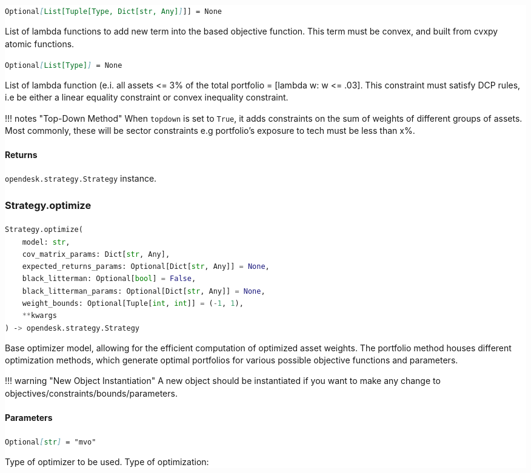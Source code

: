 ``` markdown title="custom_objectives"
Optional[List[Tuple[Type, Dict[str, Any]]]] = None
```
<div class="result" markdown>
List of lambda functions to add new term into the based objective function. This term must be convex, and built from cvxpy atomic functions.
</div>

``` markdown title="custom_constraints"
Optional[List[Type]] = None
```
<div class="result" markdown>
 List of lambda function (e.i. all assets <= 3% of the total portfolio = [lambda w: w <= .03]. This constraint must satisfy DCP rules, i.e be either a linear equality constraint or convex inequality constraint.
</div>


!!! notes "Top-Down Method"
    When `topdown` is set to `True`, it adds constraints on the sum of weights of different groups of assets. Most commonly, these will be sector constraints e.g portfolio’s exposure to tech must be less than x%.

#### Returns

`opendesk.strategy.Strategy` instance.

### Strategy.optimize

```python
Strategy.optimize(
    model: str,
    cov_matrix_params: Dict[str, Any],
    expected_returns_params: Optional[Dict[str, Any]] = None,
    black_litterman: Optional[bool] = False,
    black_litterman_params: Optional[Dict[str, Any]] = None,
    weight_bounds: Optional[Tuple[int, int]] = (-1, 1),
    **kwargs
) ‑> opendesk.strategy.Strategy
```

Base optimizer model, allowing for the efficient computation of optimized asset weights. The portfolio method houses different optimization methods, which generate optimal portfolios for various possible objective functions and parameters.

!!! warning "New Object Instantiation"
    A new object should be instantiated if you want to make any change to objectives/constraints/bounds/parameters.

#### Parameters

``` markdown title="model"
Optional[str] = "mvo"
```
<div class="result" markdown>
Type of optimizer to be used.
Type of optimization:
